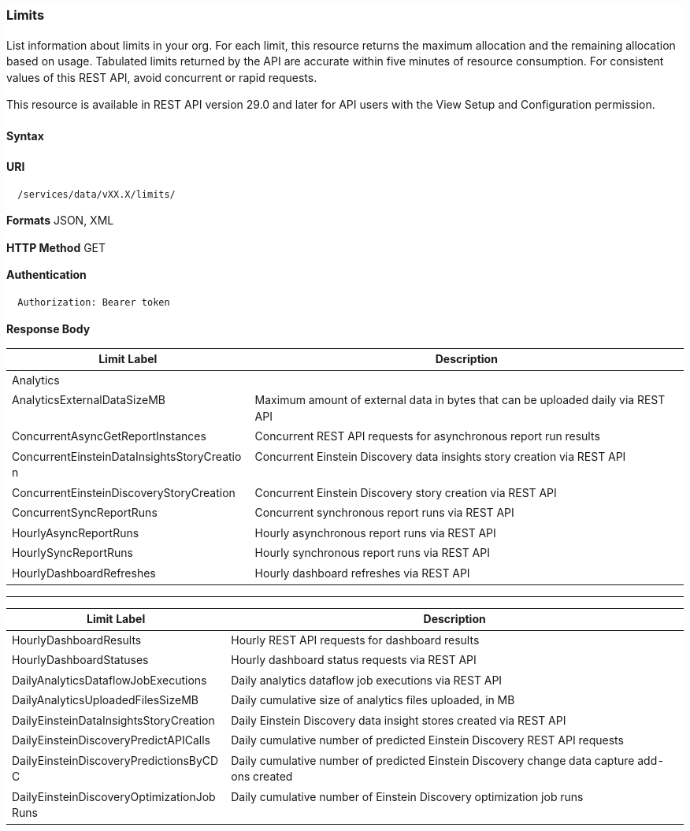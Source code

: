 ### Limits

List information about limits in your org. For each limit, this resource returns the maximum allocation and the remaining allocation based
on usage. Tabulated limits returned by the API are accurate within five minutes of resource consumption. For consistent values of this
REST API, avoid concurrent or rapid requests.

This resource is available in REST API version 29.0 and later for API users with the View Setup and Configuration permission.

#### Syntax

**URI**
```
  /services/data/vXX.X/limits/

```
**Formats**
JSON, XML

**HTTP Method**
GET

**Authentication**
```
  Authorization: Bearer token

```
**Response Body**

|Limit Label|Description|
|---|---|
|Analytics||
|AnalyticsExternalDataSizeMB|Maximum amount of external data in bytes that can be uploaded daily via REST API|
|ConcurrentAsyncGetReportInstances|Concurrent REST API requests for asynchronous report run results|
|ConcurrentEinsteinDataInsightsStoryCreation|Concurrent Einstein Discovery data insights story creation via REST API|
|ConcurrentEinsteinDiscoveryStoryCreation|Concurrent Einstein Discovery story creation via REST API|
|ConcurrentSyncReportRuns|Concurrent synchronous report runs via REST API|
|HourlyAsyncReportRuns|Hourly asynchronous report runs via REST API|
|HourlySyncReportRuns|Hourly synchronous report runs via REST API|
|HourlyDashboardRefreshes|Hourly dashboard refreshes via REST API|


-----

|Limit Label|Description|
|---|---|
|HourlyDashboardResults|Hourly REST API requests for dashboard results|
|HourlyDashboardStatuses|Hourly dashboard status requests via REST API|
|DailyAnalyticsDataflowJobExecutions|Daily analytics dataflow job executions via REST API|
|DailyAnalyticsUploadedFilesSizeMB|Daily cumulative size of analytics files uploaded, in MB|
|DailyEinsteinDataInsightsStoryCreation|Daily Einstein Discovery data insight stores created via REST API|
|DailyEinsteinDiscoveryPredictAPICalls|Daily cumulative number of predicted Einstein Discovery REST API requests|
|DailyEinsteinDiscoveryPredictionsByCDC|Daily cumulative number of predicted Einstein Discovery change data capture add-ons created|
|DailyEinsteinDiscoveryOptimizationJobRuns|Daily cumulative number of Einstein Discovery optimization job runs|